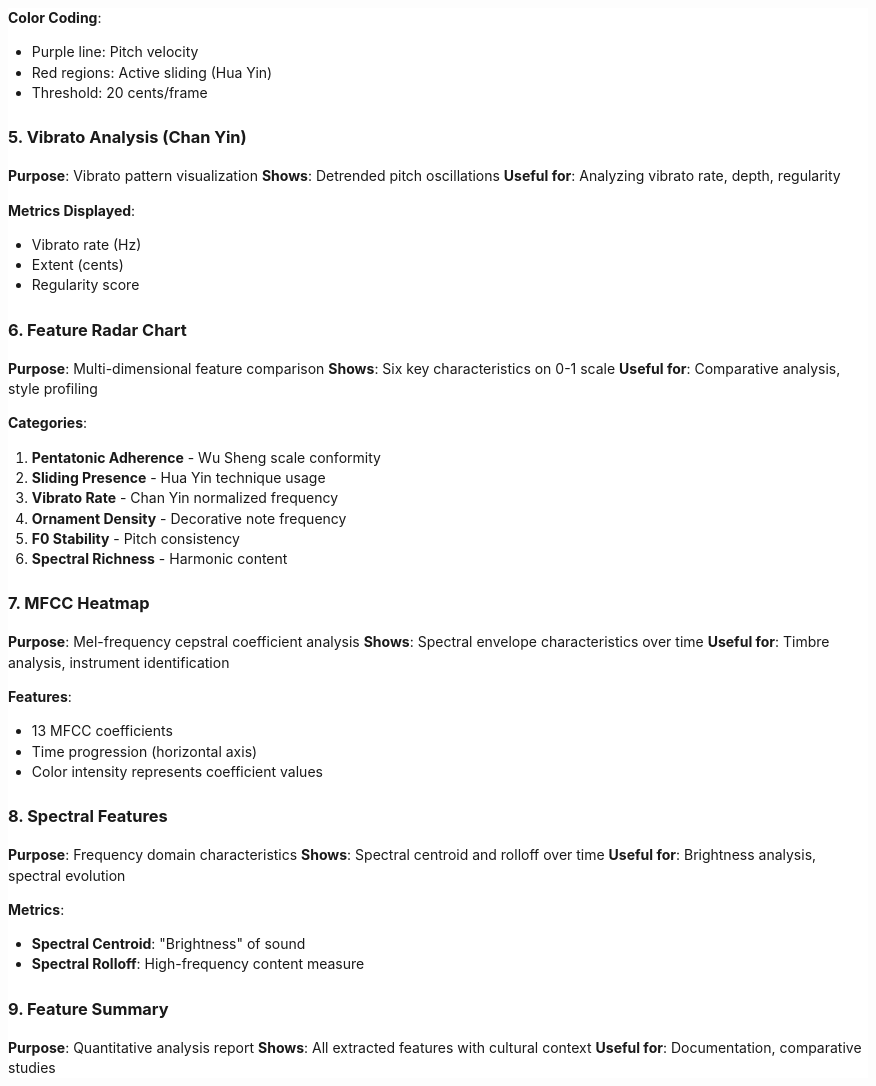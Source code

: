 **Color Coding**:
- Purple line: Pitch velocity
- Red regions: Active sliding (Hua Yin)
- Threshold: 20 cents/frame

### 5. Vibrato Analysis (Chan Yin)
**Purpose**: Vibrato pattern visualization
**Shows**: Detrended pitch oscillations
**Useful for**: Analyzing vibrato rate, depth, regularity

**Metrics Displayed**:
- Vibrato rate (Hz)
- Extent (cents)
- Regularity score

### 6. Feature Radar Chart
**Purpose**: Multi-dimensional feature comparison
**Shows**: Six key characteristics on 0-1 scale
**Useful for**: Comparative analysis, style profiling

**Categories**:
1. **Pentatonic Adherence** - Wu Sheng scale conformity
2. **Sliding Presence** - Hua Yin technique usage
3. **Vibrato Rate** - Chan Yin normalized frequency
4. **Ornament Density** - Decorative note frequency
5. **F0 Stability** - Pitch consistency
6. **Spectral Richness** - Harmonic content

### 7. MFCC Heatmap
**Purpose**: Mel-frequency cepstral coefficient analysis
**Shows**: Spectral envelope characteristics over time
**Useful for**: Timbre analysis, instrument identification

**Features**:
- 13 MFCC coefficients
- Time progression (horizontal axis)
- Color intensity represents coefficient values

### 8. Spectral Features
**Purpose**: Frequency domain characteristics
**Shows**: Spectral centroid and rolloff over time
**Useful for**: Brightness analysis, spectral evolution

**Metrics**:
- **Spectral Centroid**: "Brightness" of sound
- **Spectral Rolloff**: High-frequency content measure

### 9. Feature Summary
**Purpose**: Quantitative analysis report
**Shows**: All extracted features with cultural context
**Useful for**: Documentation, comparative studies
